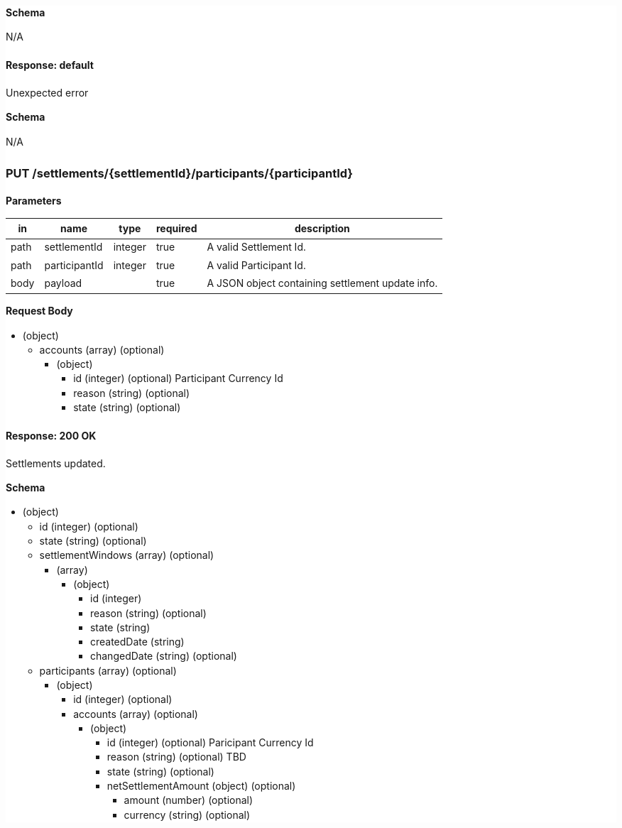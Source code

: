 **Schema**

N/A

#### Response: default

Unexpected error

**Schema**

N/A

### PUT /settlements/{settlementId}/participants/{participantId}

**Parameters**

| in   | name          | type    | required | description                                      |
|------|---------------|---------|----------|--------------------------------------------------|
| path | settlementId  | integer | true     | A valid Settlement Id.                           |
| path | participantId | integer | true     | A valid Participant Id.                          |
| body | payload       |         | true     | A JSON object containing settlement update info. |

**Request Body**

- (object)
  - accounts (array) (optional)
    - (object)
      - id (integer) (optional) Participant Currency Id
      - reason (string) (optional)
      - state (string) (optional)

#### Response: 200 OK

Settlements updated.

**Schema**

- (object)
  - id (integer) (optional)
  - state (string) (optional)
  - settlementWindows (array) (optional)
    - (array)
      - (object)
        - id (integer)
        - reason (string) (optional)
        - state (string)
        - createdDate (string)
        - changedDate (string) (optional)
  - participants (array) (optional)
    - (object)
      - id (integer) (optional)
      - accounts (array) (optional)
        - (object)
          - id (integer) (optional) Paricipant Currency Id
          - reason (string) (optional) TBD
          - state (string) (optional)
          - netSettlementAmount (object) (optional)
            - amount (number) (optional)
            - currency (string) (optional)

